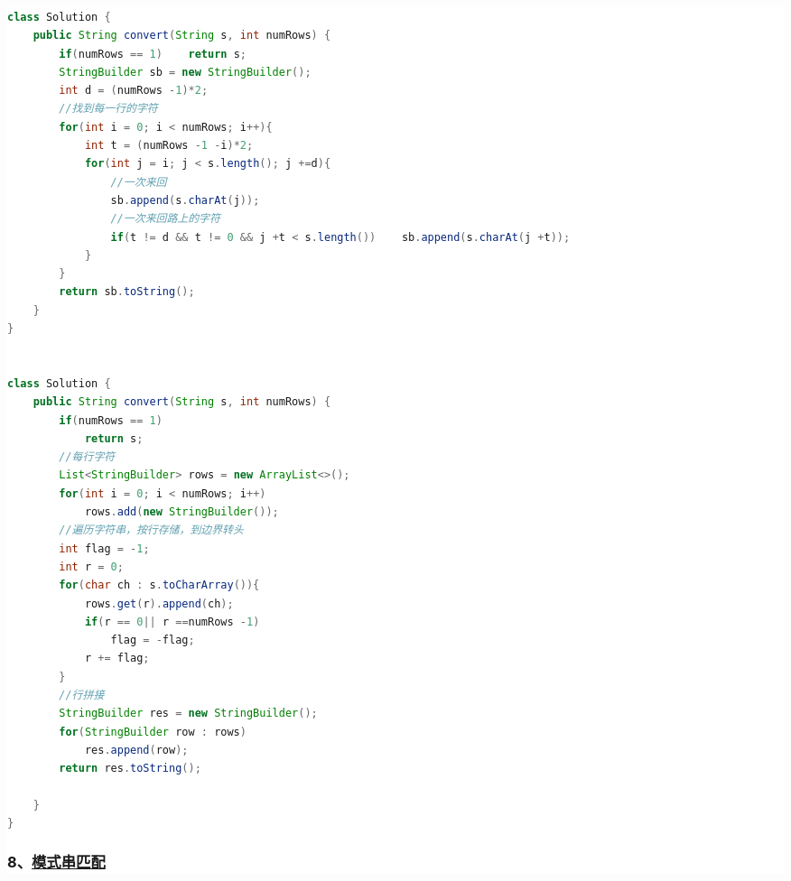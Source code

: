 ```java
class Solution {
    public String convert(String s, int numRows) {
        if(numRows == 1)    return s;
        StringBuilder sb = new StringBuilder();
        int d = (numRows -1)*2;
        //找到每一行的字符
        for(int i = 0; i < numRows; i++){
            int t = (numRows -1 -i)*2;
            for(int j = i; j < s.length(); j +=d){
                //一次来回
                sb.append(s.charAt(j));
                //一次来回路上的字符
                if(t != d && t != 0 && j +t < s.length())    sb.append(s.charAt(j +t));  
            }
        }
        return sb.toString();
    }
}


class Solution {
    public String convert(String s, int numRows) {
        if(numRows == 1)
            return s;
        //每行字符
        List<StringBuilder> rows = new ArrayList<>();
        for(int i = 0; i < numRows; i++)
            rows.add(new StringBuilder());
        //遍历字符串，按行存储，到边界转头
        int flag = -1;
        int r = 0;
        for(char ch : s.toCharArray()){
            rows.get(r).append(ch);
            if(r == 0|| r ==numRows -1)
                flag = -flag;
            r += flag;
        }
        //行拼接
        StringBuilder res = new StringBuilder();
        for(StringBuilder row : rows)
            res.append(row);
        return res.toString();

    }
}
```

### 8、[模式串匹配](https://leetcode.cn/problems/find-the-index-of-the-first-occurrence-in-a-string/description/?envType=study-plan-v2&envId=top-interview-150)
